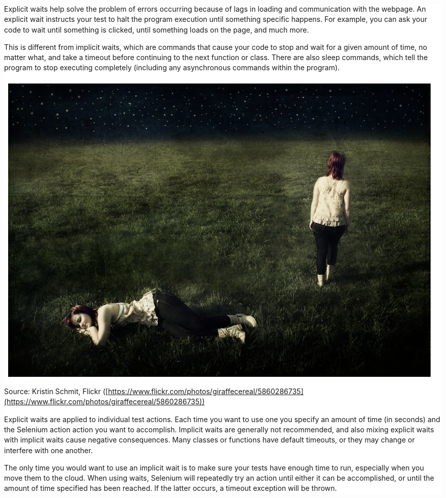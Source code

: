 Explicit waits help solve the problem of errors occurring because of lags in loading and communication with the webpage. An explicit wait instructs your test to halt the program execution until something specific happens. For example, you can ask your code to wait until something is clicked, until something loads on the page, and much more.

This is different from implicit waits, which are commands that cause your code to stop and wait for a given amount of time, no matter what, and take a timeout before continuing to the next function or class. There are also sleep commands, which tell the program to stop executing completely (including any asynchronous commands within the program).

![Sleep and Wait](assets/3.06B.png)


Source: Kristin Schmit, Flickr ([https://www.flickr.com/photos/giraffecereal/5860286735](https://www.flickr.com/photos/giraffecereal/5860286735))

Explicit waits are applied to individual test actions. Each time you want to use one you specify an amount of time (in seconds) and the Selenium action action you want to accomplish. Implicit waits are generally not recommended, and also mixing explicit waits with implicit waits cause negative consequences. Many classes or functions have default timeouts, or they may change or interfere with one another.

The only time you would want to use an implicit wait is to make sure your tests have enough time to run, especially when you move them to the cloud. When using waits, Selenium will repeatedly try an action until either it can be accomplished, or until the amount of time specified has been reached. If the latter occurs, a timeout exception will be thrown.
